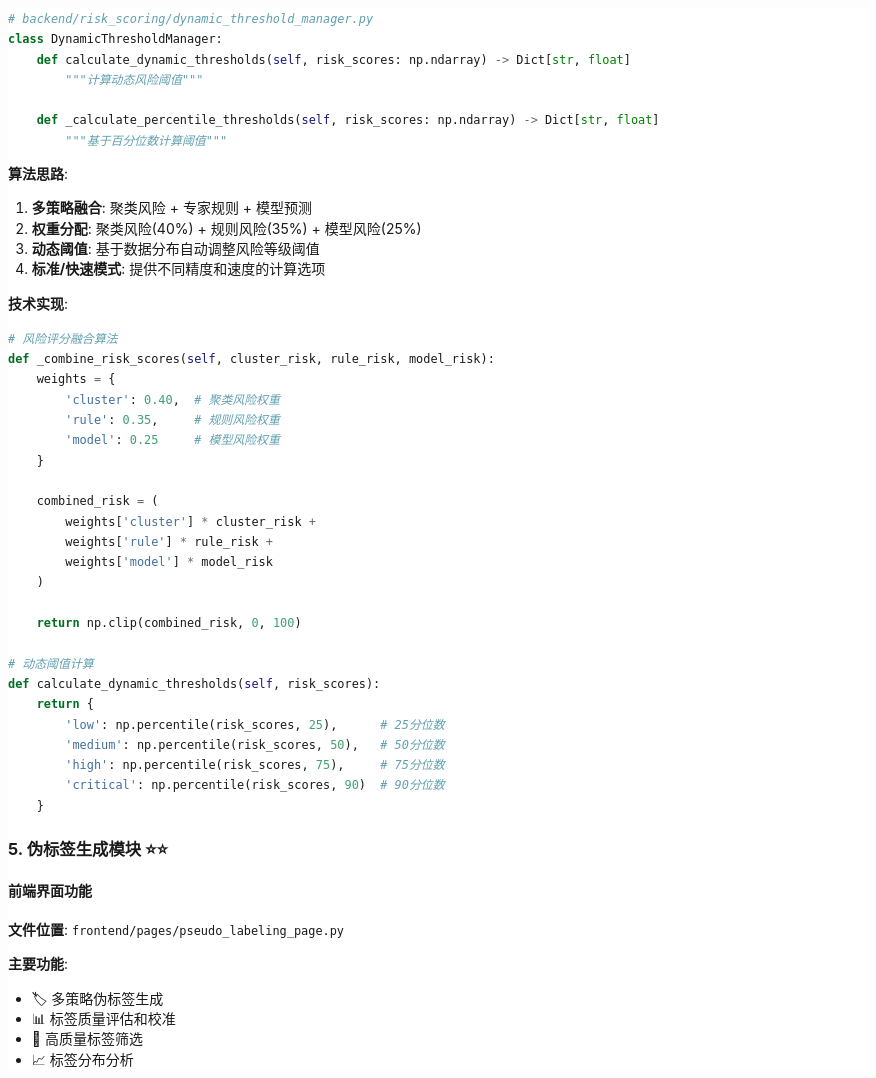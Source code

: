 ```python
# backend/risk_scoring/dynamic_threshold_manager.py
class DynamicThresholdManager:
    def calculate_dynamic_thresholds(self, risk_scores: np.ndarray) -> Dict[str, float]
        """计算动态风险阈值"""
    
    def _calculate_percentile_thresholds(self, risk_scores: np.ndarray) -> Dict[str, float]
        """基于百分位数计算阈值"""
```

**算法思路**:
1. **多策略融合**: 聚类风险 + 专家规则 + 模型预测
2. **权重分配**: 聚类风险(40%) + 规则风险(35%) + 模型风险(25%)
3. **动态阈值**: 基于数据分布自动调整风险等级阈值
4. **标准/快速模式**: 提供不同精度和速度的计算选项

**技术实现**:
```python
# 风险评分融合算法
def _combine_risk_scores(self, cluster_risk, rule_risk, model_risk):
    weights = {
        'cluster': 0.40,  # 聚类风险权重
        'rule': 0.35,     # 规则风险权重  
        'model': 0.25     # 模型风险权重
    }
    
    combined_risk = (
        weights['cluster'] * cluster_risk +
        weights['rule'] * rule_risk +
        weights['model'] * model_risk
    )
    
    return np.clip(combined_risk, 0, 100)

# 动态阈值计算
def calculate_dynamic_thresholds(self, risk_scores):
    return {
        'low': np.percentile(risk_scores, 25),      # 25分位数
        'medium': np.percentile(risk_scores, 50),   # 50分位数  
        'high': np.percentile(risk_scores, 75),     # 75分位数
        'critical': np.percentile(risk_scores, 90)  # 90分位数
    }
```

### 5. 伪标签生成模块 ⭐⭐

#### 前端界面功能
**文件位置**: `frontend/pages/pseudo_labeling_page.py`

**主要功能**:
- 🏷️ 多策略伪标签生成
- 📊 标签质量评估和校准
- 🎯 高质量标签筛选
- 📈 标签分布分析
